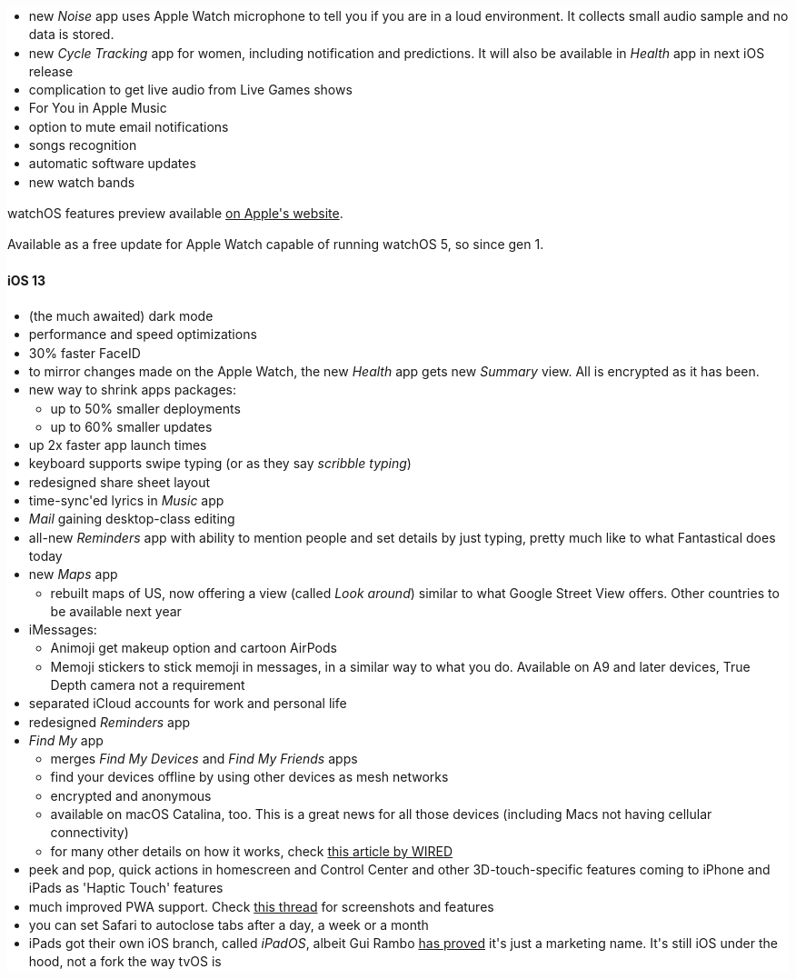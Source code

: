 - new *Noise* app uses Apple Watch microphone to tell you if you are in a loud environment. It collects small audio sample and no data is stored.
- new *Cycle Tracking* app for women, including notification and predictions. It will also be available in *Health* app in next iOS release
- complication to get live audio from Live Games shows
- For You in Apple Music
- option to mute email notifications
- songs recognition
- automatic software updates
- new watch bands

watchOS features preview available [on Apple's website](https://www.apple.com/watchos/watchos-preview/).

Available as a free update for Apple Watch capable of running watchOS 5, so since gen 1.

#### iOS 13

- (the much awaited) dark mode
- performance and speed optimizations
- 30% faster FaceID
- to mirror changes made on the Apple Watch, the new *Health* app gets new *Summary* view. All is encrypted as it has been.
- new way to shrink apps packages:
    - up to 50% smaller deployments
    - up to 60% smaller updates
- up 2x faster app launch times
- keyboard supports swipe typing (or as they say *scribble typing*)
- redesigned share sheet layout
- time-sync'ed lyrics in *Music* app
- *Mail* gaining desktop-class editing
- all-new *Reminders* app with ability to mention people and set details by just typing, pretty much like to what Fantastical does today
- new *Maps* app
    - rebuilt maps of US, now offering a view (called *Look around*) similar to what Google Street View offers. Other countries to be available next year
- iMessages:
    - Animoji get makeup option and cartoon AirPods
    - Memoji stickers to stick memoji in messages, in a similar way to what you do. Available on A9 and later devices, True Depth camera not a requirement
- separated iCloud accounts for work and personal life
- redesigned *Reminders* app
- *Find My* app
    - merges *Find My Devices* and *Find My Friends* apps
    - find your devices offline by using other devices as mesh networks
    - encrypted and anonymous
    - available on macOS Catalina, too. This is a great news for all those devices (including Macs not having cellular connectivity)
    - for many other details on how it works, check [this article by WIRED](https://www.wired.com/story/apple-find-my-cryptography-bluetooth/)
- peek and pop, quick actions in homescreen and Control Center and other 3D-touch-specific features coming to iPhone and iPads as 'Haptic Touch' features
- much improved PWA support. Check [this thread](https://twitter.com/firt/status/1135709949772881921) for screenshots and features
- you can set Safari to autoclose tabs after a day, a week or a month
- iPads got their own iOS branch, called *iPadOS*, albeit Gui Rambo [has proved](https://twitter.com/_inside/status/1135640410175332356) it's just a marketing name. It's still iOS under the hood, not a fork the way tvOS is
